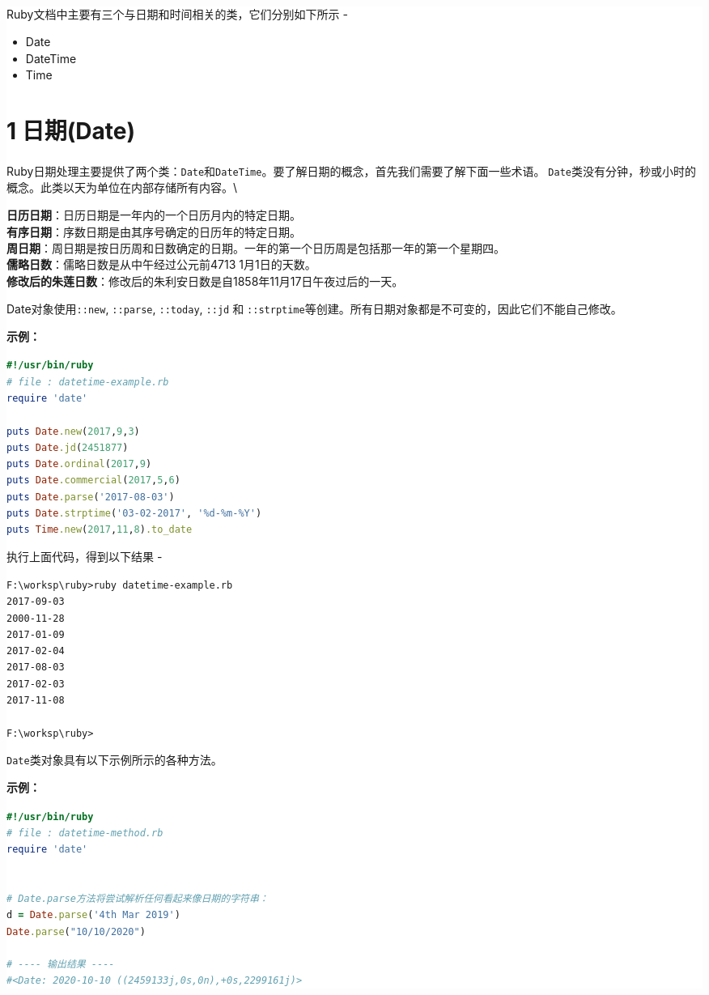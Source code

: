 
Ruby文档中主要有三个与日期和时间相关的类，它们分别如下所示 -

- Date
- DateTime
- Time

# 1 日期(Date)

Ruby日期处理主要提供了两个类：`Date`和`DateTime`。要了解日期的概念，首先我们需要了解下面一些术语。
`Date`类没有分钟，秒或小时的概念。此类以天为单位在内部存储所有内容。\

**日历日期**：日历日期是一年内的一个日历月内的特定日期。  
**有序日期**：序数日期是由其序号确定的日历年的特定日期。  
**周日期**：周日期是按日历周和日数确定的日期。一年的第一个日历周是包括那一年的第一个星期四。  
**儒略日数**：儒略日数是从中午经过公元前4713 1月1日的天数。  
**修改后的朱莲日数**：修改后的朱利安日数是自1858年11月17日午夜过后的一天。

Date对象使用`::new`, `::parse`, `::today`, `::jd` 和 `::strptime`等创建。所有日期对象都是不可变的，因此它们不能自己修改。

**示例：**

```ruby
#!/usr/bin/ruby 
# file : datetime-example.rb
require 'date'   

puts Date.new(2017,9,3)            
puts Date.jd(2451877)               
puts Date.ordinal(2017,9)         
puts Date.commercial(2017,5,6)     
puts Date.parse('2017-08-03')    
puts Date.strptime('03-02-2017', '%d-%m-%Y')                           
puts Time.new(2017,11,8).to_date
```

执行上面代码，得到以下结果 -

```shell
F:\worksp\ruby>ruby datetime-example.rb
2017-09-03
2000-11-28
2017-01-09
2017-02-04
2017-08-03
2017-02-03
2017-11-08

F:\worksp\ruby>
```

`Date`类对象具有以下示例所示的各种方法。

**示例：**

```ruby
#!/usr/bin/ruby 
# file : datetime-method.rb
require 'date'   


# Date.parse方法将尝试解析任何看起来像日期的字符串：
d = Date.parse('4th Mar 2019')     
Date.parse("10/10/2020")

# ---- 输出结果 ----
#<Date: 2020-10-10 ((2459133j,0s,0n),+0s,2299161j)>


```